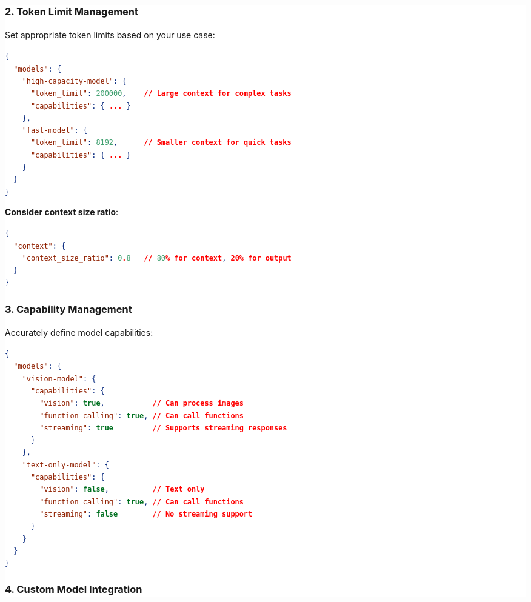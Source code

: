 ### 2. Token Limit Management

Set appropriate token limits based on your use case:

```json
{
  "models": {
    "high-capacity-model": {
      "token_limit": 200000,    // Large context for complex tasks
      "capabilities": { ... }
    },
    "fast-model": {
      "token_limit": 8192,      // Smaller context for quick tasks
      "capabilities": { ... }
    }
  }
}
```

**Consider context size ratio**:
```json
{
  "context": {
    "context_size_ratio": 0.8   // 80% for context, 20% for output
  }
}
```

### 3. Capability Management

Accurately define model capabilities:

```json
{
  "models": {
    "vision-model": {
      "capabilities": {
        "vision": true,           // Can process images
        "function_calling": true, // Can call functions
        "streaming": true         // Supports streaming responses
      }
    },
    "text-only-model": {
      "capabilities": {
        "vision": false,          // Text only
        "function_calling": true, // Can call functions
        "streaming": false        // No streaming support
      }
    }
  }
}
```

### 4. Custom Model Integration

